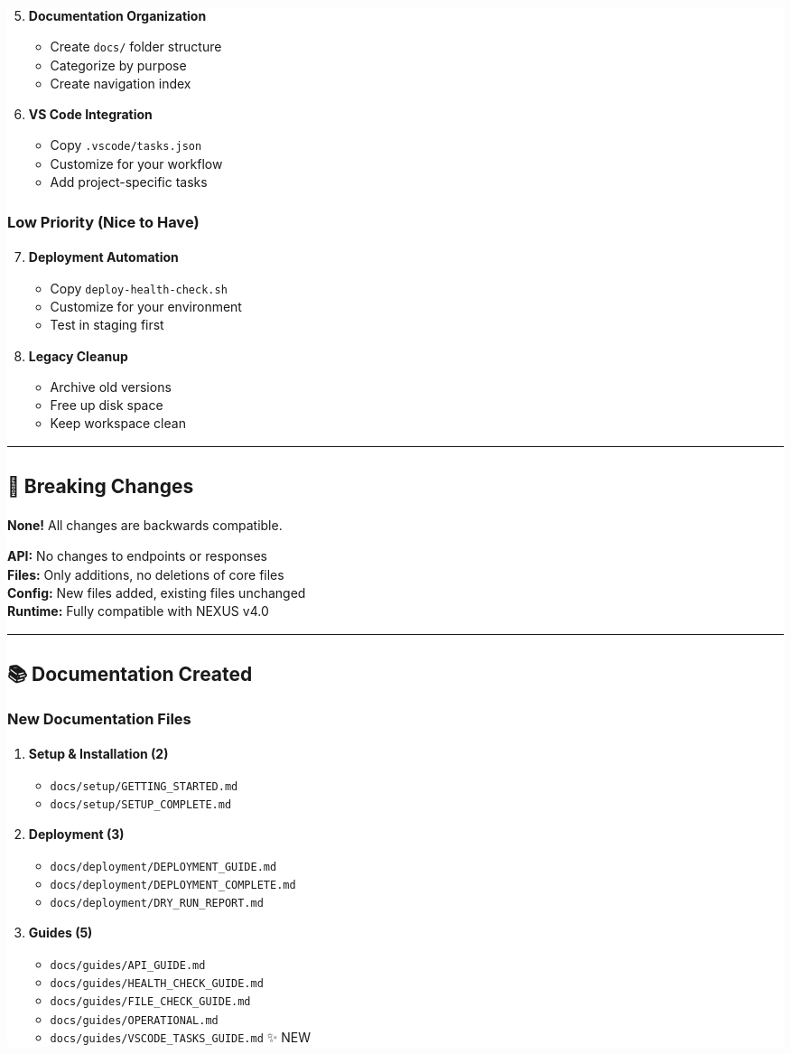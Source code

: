 5. **Documentation Organization**
   - Create `docs/` folder structure
   - Categorize by purpose
   - Create navigation index

6. **VS Code Integration**
   - Copy `.vscode/tasks.json`
   - Customize for your workflow
   - Add project-specific tasks

### Low Priority (Nice to Have)

7. **Deployment Automation**
   - Copy `deploy-health-check.sh`
   - Customize for your environment
   - Test in staging first

8. **Legacy Cleanup**
   - Archive old versions
   - Free up disk space
   - Keep workspace clean

---

## 🔄 Breaking Changes

**None!** All changes are backwards compatible.

**API:** No changes to endpoints or responses  
**Files:** Only additions, no deletions of core files  
**Config:** New files added, existing files unchanged  
**Runtime:** Fully compatible with NEXUS v4.0  

---

## 📚 Documentation Created

### New Documentation Files

1. **Setup & Installation (2)**
   - `docs/setup/GETTING_STARTED.md`
   - `docs/setup/SETUP_COMPLETE.md`

2. **Deployment (3)**
   - `docs/deployment/DEPLOYMENT_GUIDE.md`
   - `docs/deployment/DEPLOYMENT_COMPLETE.md`
   - `docs/deployment/DRY_RUN_REPORT.md`

3. **Guides (5)**
   - `docs/guides/API_GUIDE.md`
   - `docs/guides/HEALTH_CHECK_GUIDE.md`
   - `docs/guides/FILE_CHECK_GUIDE.md`
   - `docs/guides/OPERATIONAL.md`
   - `docs/guides/VSCODE_TASKS_GUIDE.md` ✨ NEW
